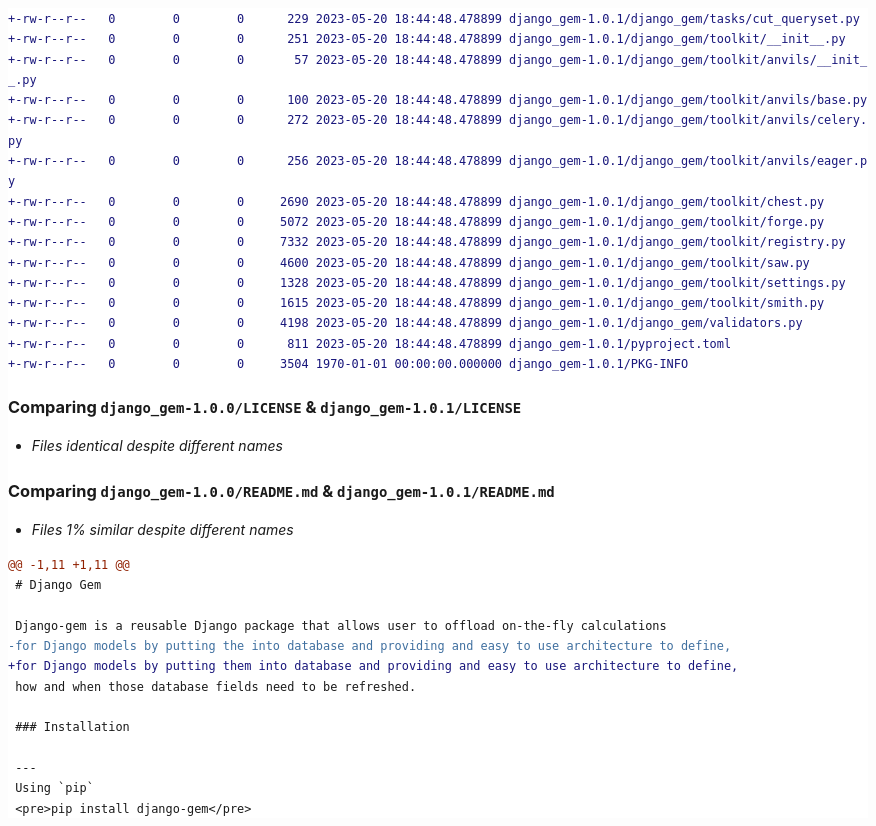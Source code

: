 ```diff
+-rw-r--r--   0        0        0      229 2023-05-20 18:44:48.478899 django_gem-1.0.1/django_gem/tasks/cut_queryset.py
+-rw-r--r--   0        0        0      251 2023-05-20 18:44:48.478899 django_gem-1.0.1/django_gem/toolkit/__init__.py
+-rw-r--r--   0        0        0       57 2023-05-20 18:44:48.478899 django_gem-1.0.1/django_gem/toolkit/anvils/__init__.py
+-rw-r--r--   0        0        0      100 2023-05-20 18:44:48.478899 django_gem-1.0.1/django_gem/toolkit/anvils/base.py
+-rw-r--r--   0        0        0      272 2023-05-20 18:44:48.478899 django_gem-1.0.1/django_gem/toolkit/anvils/celery.py
+-rw-r--r--   0        0        0      256 2023-05-20 18:44:48.478899 django_gem-1.0.1/django_gem/toolkit/anvils/eager.py
+-rw-r--r--   0        0        0     2690 2023-05-20 18:44:48.478899 django_gem-1.0.1/django_gem/toolkit/chest.py
+-rw-r--r--   0        0        0     5072 2023-05-20 18:44:48.478899 django_gem-1.0.1/django_gem/toolkit/forge.py
+-rw-r--r--   0        0        0     7332 2023-05-20 18:44:48.478899 django_gem-1.0.1/django_gem/toolkit/registry.py
+-rw-r--r--   0        0        0     4600 2023-05-20 18:44:48.478899 django_gem-1.0.1/django_gem/toolkit/saw.py
+-rw-r--r--   0        0        0     1328 2023-05-20 18:44:48.478899 django_gem-1.0.1/django_gem/toolkit/settings.py
+-rw-r--r--   0        0        0     1615 2023-05-20 18:44:48.478899 django_gem-1.0.1/django_gem/toolkit/smith.py
+-rw-r--r--   0        0        0     4198 2023-05-20 18:44:48.478899 django_gem-1.0.1/django_gem/validators.py
+-rw-r--r--   0        0        0      811 2023-05-20 18:44:48.478899 django_gem-1.0.1/pyproject.toml
+-rw-r--r--   0        0        0     3504 1970-01-01 00:00:00.000000 django_gem-1.0.1/PKG-INFO
```

### Comparing `django_gem-1.0.0/LICENSE` & `django_gem-1.0.1/LICENSE`

 * *Files identical despite different names*

### Comparing `django_gem-1.0.0/README.md` & `django_gem-1.0.1/README.md`

 * *Files 1% similar despite different names*

```diff
@@ -1,11 +1,11 @@
 # Django Gem
 
 Django-gem is a reusable Django package that allows user to offload on-the-fly calculations
-for Django models by putting the into database and providing and easy to use architecture to define,
+for Django models by putting them into database and providing and easy to use architecture to define,
 how and when those database fields need to be refreshed.
 
 ### Installation
 
 ---
 Using `pip`
 <pre>pip install django-gem</pre>
```
